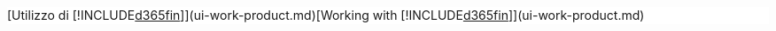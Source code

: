 <span data-ttu-id="3a69c-185">[Utilizzo di [!INCLUDE[d365fin](includes/d365fin_md.md)]](ui-work-product.md)</span><span class="sxs-lookup"><span data-stu-id="3a69c-185">[Working with [!INCLUDE[d365fin](includes/d365fin_md.md)]](ui-work-product.md)</span></span>

